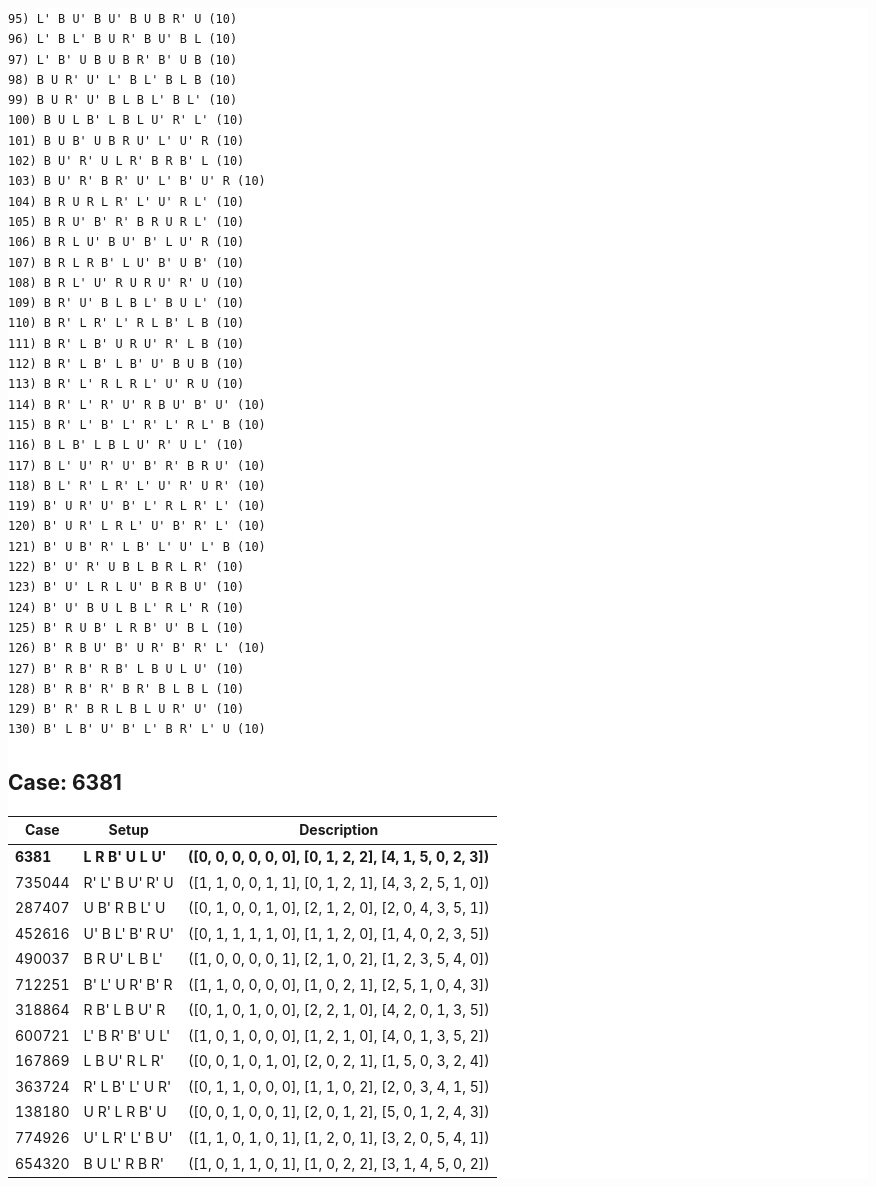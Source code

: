 ```
95) L' B U' B U' B U B R' U (10)
96) L' B L' B U R' B U' B L (10)
97) L' B' U B U B R' B' U B (10)
98) B U R' U' L' B L' B L B (10)
99) B U R' U' B L B L' B L' (10)
100) B U L B' L B L U' R' L' (10)
101) B U B' U B R U' L' U' R (10)
102) B U' R' U L R' B R B' L (10)
103) B U' R' B R' U' L' B' U' R (10)
104) B R U R L R' L' U' R L' (10)
105) B R U' B' R' B R U R L' (10)
106) B R L U' B U' B' L U' R (10)
107) B R L R B' L U' B' U B' (10)
108) B R L' U' R U R U' R' U (10)
109) B R' U' B L B L' B U L' (10)
110) B R' L R' L' R L B' L B (10)
111) B R' L B' U R U' R' L B (10)
112) B R' L B' L B' U' B U B (10)
113) B R' L' R L R L' U' R U (10)
114) B R' L' R' U' R B U' B' U' (10)
115) B R' L' B' L' R' L' R L' B (10)
116) B L B' L B L U' R' U L' (10)
117) B L' U' R' U' B' R' B R U' (10)
118) B L' R' L R' L' U' R' U R' (10)
119) B' U R' U' B' L' R L R' L' (10)
120) B' U R' L R L' U' B' R' L' (10)
121) B' U B' R' L B' L' U' L' B (10)
122) B' U' R' U B L B R L R' (10)
123) B' U' L R L U' B R B U' (10)
124) B' U' B U L B L' R L' R (10)
125) B' R U B' L R B' U' B L (10)
126) B' R B U' B' U R' B' R' L' (10)
127) B' R B' R B' L B U L U' (10)
128) B' R B' R' B R' B L B L (10)
129) B' R' B R L B L U R' U' (10)
130) B' L B' U' B' L' B R' L' U (10)
```
## Case: 6381
| Case | Setup | Description |
| ---- | ----- | ----------- |
| **6381** | **L R B' U L U'** | **([0, 0, 0, 0, 0, 0], [0, 1, 2, 2], [4, 1, 5, 0, 2, 3])** |
| 735044 | R' L' B U' R' U | ([1, 1, 0, 0, 1, 1], [0, 1, 2, 1], [4, 3, 2, 5, 1, 0]) |
| 287407 | U B' R B L' U | ([0, 1, 0, 0, 1, 0], [2, 1, 2, 0], [2, 0, 4, 3, 5, 1]) |
| 452616 | U' B L' B' R U' | ([0, 1, 1, 1, 1, 0], [1, 1, 2, 0], [1, 4, 0, 2, 3, 5]) |
| 490037 | B R U' L B L' | ([1, 0, 0, 0, 0, 1], [2, 1, 0, 2], [1, 2, 3, 5, 4, 0]) |
| 712251 | B' L' U R' B' R | ([1, 1, 0, 0, 0, 0], [1, 0, 2, 1], [2, 5, 1, 0, 4, 3]) |
| 318864 | R B' L B U' R | ([0, 1, 0, 1, 0, 0], [2, 2, 1, 0], [4, 2, 0, 1, 3, 5]) |
| 600721 | L' B R' B' U L' | ([1, 0, 1, 0, 0, 0], [1, 2, 1, 0], [4, 0, 1, 3, 5, 2]) |
| 167869 | L B U' R L R' | ([0, 0, 1, 0, 1, 0], [2, 0, 2, 1], [1, 5, 0, 3, 2, 4]) |
| 363724 | R' L B' L' U R' | ([0, 1, 1, 0, 0, 0], [1, 1, 0, 2], [2, 0, 3, 4, 1, 5]) |
| 138180 | U R' L R B' U | ([0, 0, 1, 0, 0, 1], [2, 0, 1, 2], [5, 0, 1, 2, 4, 3]) |
| 774926 | U' L R' L' B U' | ([1, 1, 0, 1, 0, 1], [1, 2, 0, 1], [3, 2, 0, 5, 4, 1]) |
| 654320 | B U L' R B R' | ([1, 0, 1, 1, 0, 1], [1, 0, 2, 2], [3, 1, 4, 5, 0, 2]) |